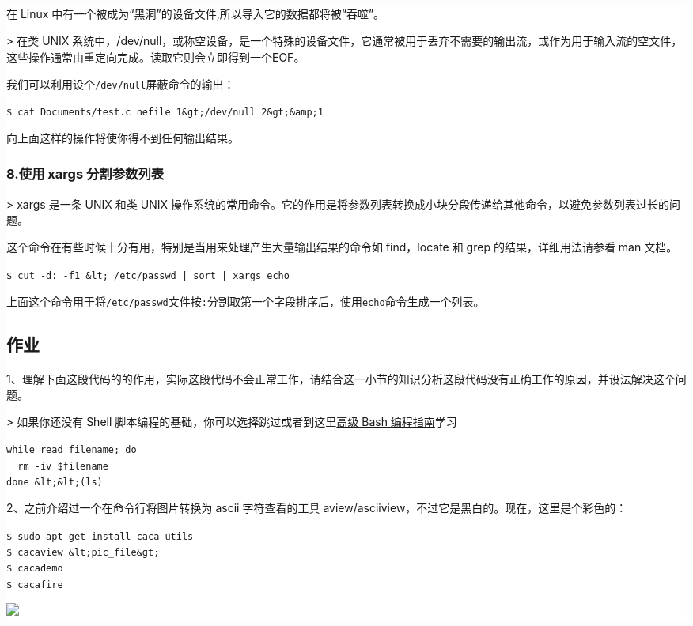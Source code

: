 在 Linux 中有一个被成为“黑洞”的设备文件,所以导入它的数据都将被“吞噬”。

&gt; 在类 UNIX 系统中，/dev/null，或称空设备，是一个特殊的设备文件，它通常被用于丢弃不需要的输出流，或作为用于输入流的空文件，这些操作通常由重定向完成。读取它则会立即得到一个EOF。

我们可以利用设个`/dev/null`屏蔽命令的输出：

```
$ cat Documents/test.c nefile 1&gt;/dev/null 2&gt;&amp;1
```

向上面这样的操作将使你得不到任何输出结果。

### 8.使用 xargs 分割参数列表

&gt; xargs 是一条 UNIX 和类 UNIX 操作系统的常用命令。它的作用是将参数列表转换成小块分段传递给其他命令，以避免参数列表过长的问题。

这个命令在有些时候十分有用，特别是当用来处理产生大量输出结果的命令如 find，locate 和 grep 的结果，详细用法请参看 man 文档。

```
$ cut -d: -f1 &lt; /etc/passwd | sort | xargs echo
```

上面这个命令用于将`/etc/passwd`文件按`:`分割取第一个字段排序后，使用`echo`命令生成一个列表。

## 作业

1、理解下面这段代码的的作用，实际这段代码不会正常工作，请结合这一小节的知识分析这段代码没有正确工作的原因，并设法解决这个问题。

&gt; 如果你还没有 Shell 脚本编程的基础，你可以选择跳过或者到这里[高级 Bash 编程指南](http://www.shiyanlou.com/courses/5)学习

```
while read filename; do
  rm -iv $filename
done &lt;&lt;(ls)
```


2、之前介绍过一个在命令行将图片转换为 ascii 字符查看的工具 aview/asciiview，不过它是黑白的。现在，这里是个彩色的：

```
$ sudo apt-get install caca-utils
$ cacaview &lt;pic_file&gt;
$ cacademo
$ cacafire
```

![](https://dn-anything-about-doc.qbox.me/linux_base/cfire.gif)




